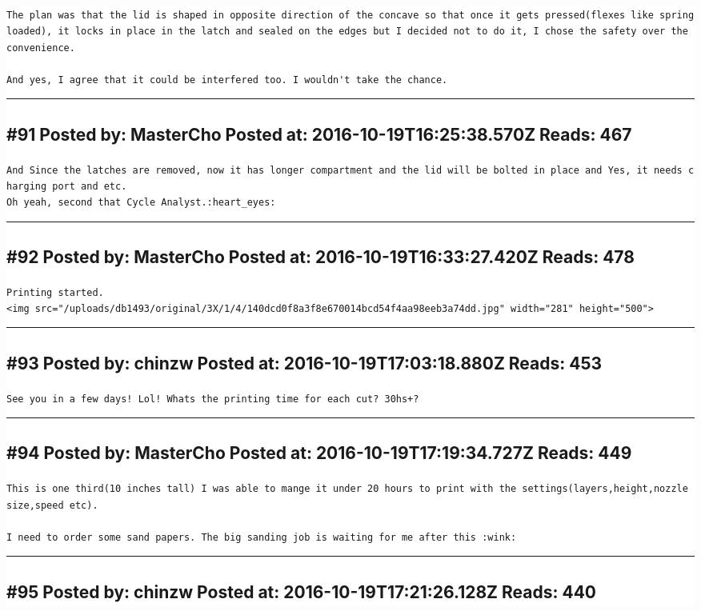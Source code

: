 ```
The plan was that the lid is shaped in opposite direction of the concave so that once it gets pressed(flexes like spring loaded), it locks in place in the latch and sealed on the edges but I decided not to do it, I chose the safety over the convenience.

And yes, I agree that it could be interfered too. I wouldn't take the chance.
```

---
## \#91 Posted by: MasterCho Posted at: 2016-10-19T16:25:38.570Z Reads: 467

```
And Since the latches are removed, now it has longer compartment and the lid will be bolted in place and Yes, it needs charging port and etc.
Oh yeah, second that Cycle Analyst.:heart_eyes:
```

---
## \#92 Posted by: MasterCho Posted at: 2016-10-19T16:33:27.420Z Reads: 478

```
Printing started.
<img src="/uploads/db1493/original/3X/1/4/140dcd0f8a3f8e670014bcd54f4aa98eeb3a74dd.jpg" width="281" height="500">
```

---
## \#93 Posted by: chinzw Posted at: 2016-10-19T17:03:18.880Z Reads: 453

```
See you in a few days! Lol! Whats the printing time for each cut? 30hs+?
```

---
## \#94 Posted by: MasterCho Posted at: 2016-10-19T17:19:34.727Z Reads: 449

```
This is one third(10 inches tall) I was able to mange it under 20 hours to print with the settings(layers,height,nozzle size,speed etc).

I need to order some sand papers. The big sanding job is waiting for me after this :wink:
```

---
## \#95 Posted by: chinzw Posted at: 2016-10-19T17:21:26.128Z Reads: 440
